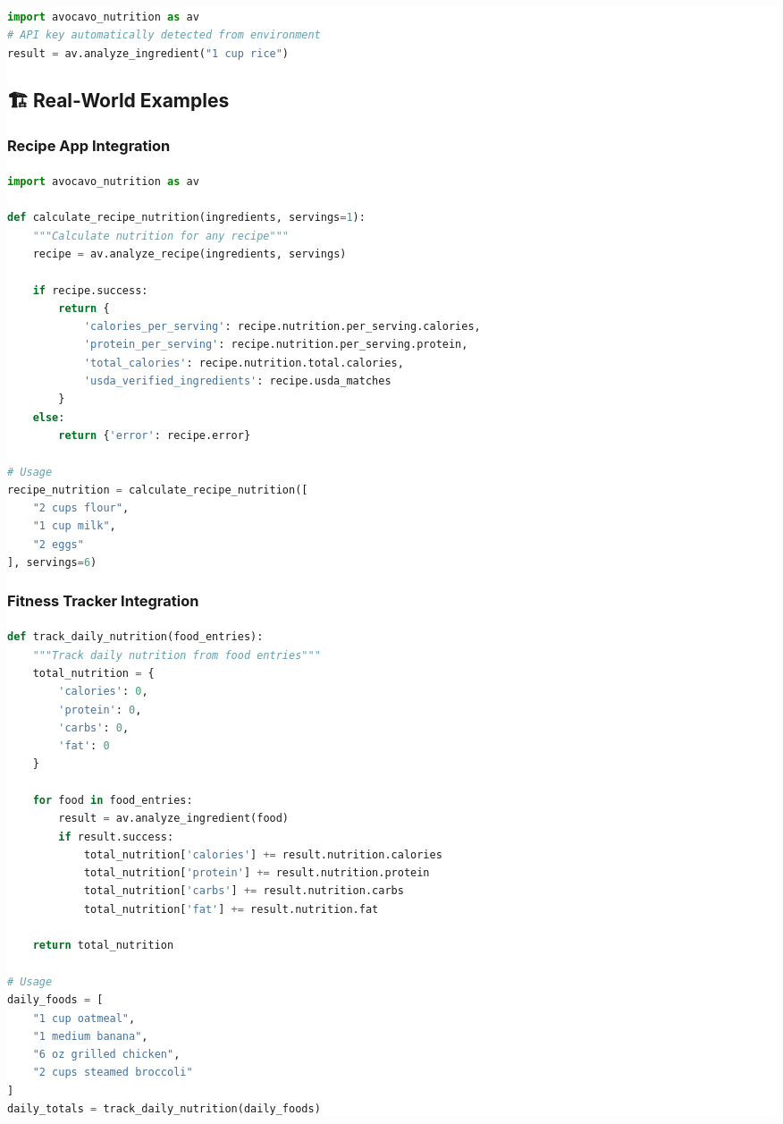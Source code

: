 ```python
import avocavo_nutrition as av
# API key automatically detected from environment
result = av.analyze_ingredient("1 cup rice")
```

## 🏗️ Real-World Examples

### Recipe App Integration
```python
import avocavo_nutrition as av

def calculate_recipe_nutrition(ingredients, servings=1):
    """Calculate nutrition for any recipe"""
    recipe = av.analyze_recipe(ingredients, servings)
    
    if recipe.success:
        return {
            'calories_per_serving': recipe.nutrition.per_serving.calories,
            'protein_per_serving': recipe.nutrition.per_serving.protein,
            'total_calories': recipe.nutrition.total.calories,
            'usda_verified_ingredients': recipe.usda_matches
        }
    else:
        return {'error': recipe.error}

# Usage
recipe_nutrition = calculate_recipe_nutrition([
    "2 cups flour",
    "1 cup milk", 
    "2 eggs"
], servings=6)
```

### Fitness Tracker Integration  
```python
def track_daily_nutrition(food_entries):
    """Track daily nutrition from food entries"""
    total_nutrition = {
        'calories': 0,
        'protein': 0,
        'carbs': 0,
        'fat': 0
    }
    
    for food in food_entries:
        result = av.analyze_ingredient(food)
        if result.success:
            total_nutrition['calories'] += result.nutrition.calories
            total_nutrition['protein'] += result.nutrition.protein
            total_nutrition['carbs'] += result.nutrition.carbs
            total_nutrition['fat'] += result.nutrition.fat
    
    return total_nutrition

# Usage
daily_foods = [
    "1 cup oatmeal",
    "1 medium banana", 
    "6 oz grilled chicken",
    "2 cups steamed broccoli"
]
daily_totals = track_daily_nutrition(daily_foods)
```